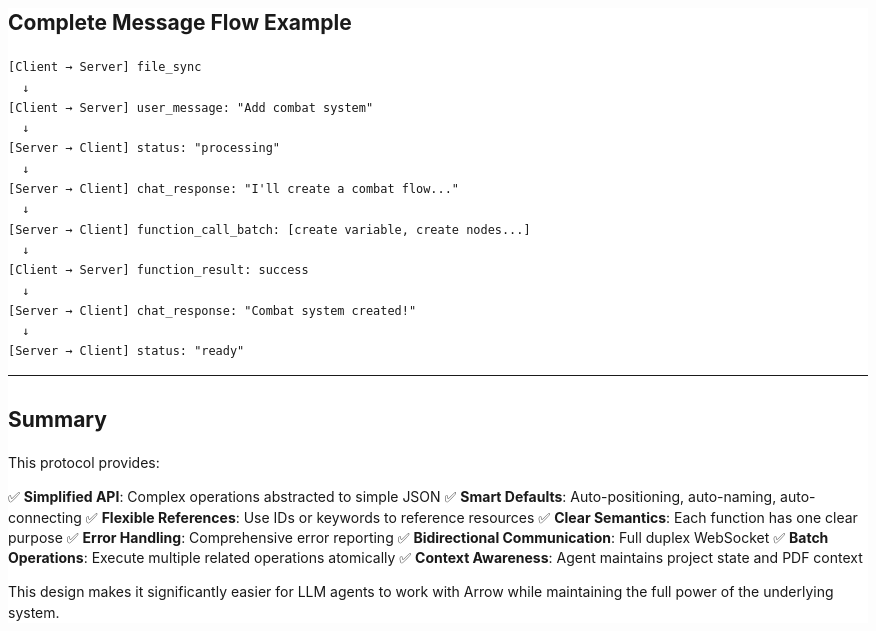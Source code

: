
## Complete Message Flow Example

```
[Client → Server] file_sync
  ↓
[Client → Server] user_message: "Add combat system"
  ↓
[Server → Client] status: "processing"
  ↓
[Server → Client] chat_response: "I'll create a combat flow..."
  ↓
[Server → Client] function_call_batch: [create variable, create nodes...]
  ↓
[Client → Server] function_result: success
  ↓
[Server → Client] chat_response: "Combat system created!"
  ↓
[Server → Client] status: "ready"
```

---

## Summary

This protocol provides:

✅ **Simplified API**: Complex operations abstracted to simple JSON
✅ **Smart Defaults**: Auto-positioning, auto-naming, auto-connecting
✅ **Flexible References**: Use IDs or keywords to reference resources
✅ **Clear Semantics**: Each function has one clear purpose
✅ **Error Handling**: Comprehensive error reporting
✅ **Bidirectional Communication**: Full duplex WebSocket
✅ **Batch Operations**: Execute multiple related operations atomically
✅ **Context Awareness**: Agent maintains project state and PDF context

This design makes it significantly easier for LLM agents to work with Arrow while maintaining the full power of the underlying system.

